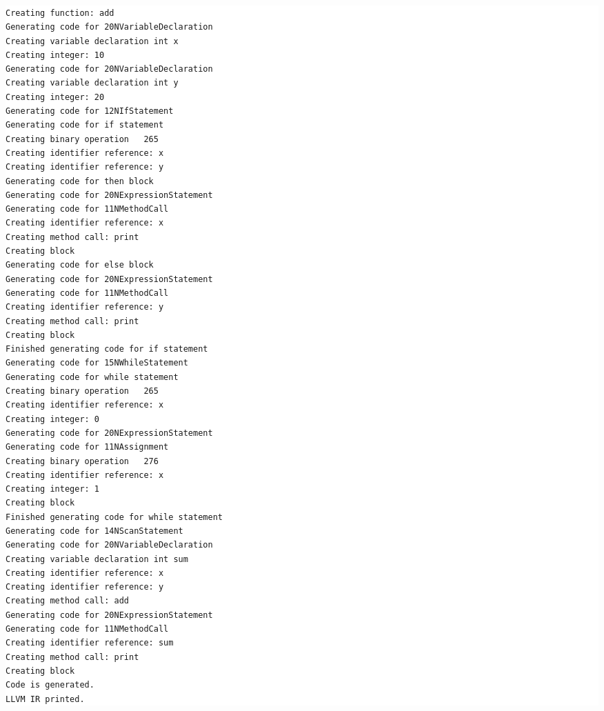 ```
Creating function: add
Generating code for 20NVariableDeclaration
Creating variable declaration int x
Creating integer: 10
Generating code for 20NVariableDeclaration
Creating variable declaration int y
Creating integer: 20
Generating code for 12NIfStatement
Generating code for if statement
Creating binary operation   265
Creating identifier reference: x
Creating identifier reference: y
Generating code for then block
Generating code for 20NExpressionStatement
Generating code for 11NMethodCall
Creating identifier reference: x
Creating method call: print
Creating block
Generating code for else block
Generating code for 20NExpressionStatement
Generating code for 11NMethodCall
Creating identifier reference: y
Creating method call: print
Creating block
Finished generating code for if statement
Generating code for 15NWhileStatement
Generating code for while statement
Creating binary operation   265
Creating identifier reference: x
Creating integer: 0
Generating code for 20NExpressionStatement
Generating code for 11NAssignment
Creating binary operation   276
Creating identifier reference: x
Creating integer: 1
Creating block
Finished generating code for while statement
Generating code for 14NScanStatement
Generating code for 20NVariableDeclaration
Creating variable declaration int sum
Creating identifier reference: x
Creating identifier reference: y
Creating method call: add
Generating code for 20NExpressionStatement
Generating code for 11NMethodCall
Creating identifier reference: sum
Creating method call: print
Creating block
Code is generated.
LLVM IR printed.
```
